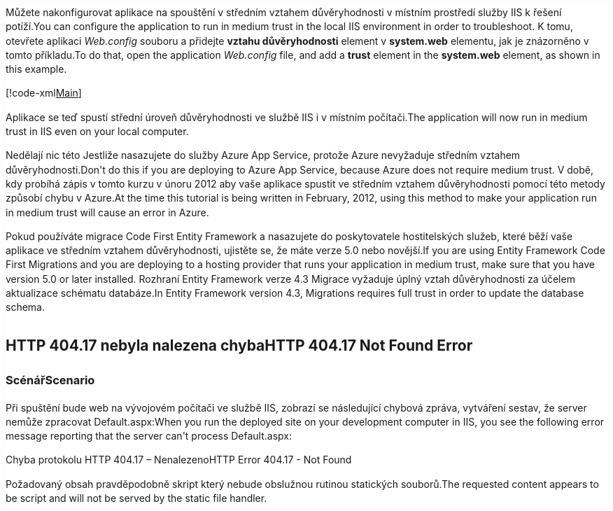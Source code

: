<span data-ttu-id="e1f82-351">Můžete nakonfigurovat aplikace na spouštění v středním vztahem důvěryhodnosti v místním prostředí služby IIS k řešení potíží.</span><span class="sxs-lookup"><span data-stu-id="e1f82-351">You can configure the application to run in medium trust in the local IIS environment in order to troubleshoot.</span></span> <span data-ttu-id="e1f82-352">K tomu, otevřete aplikaci *Web.config* souboru a přidejte **vztahu důvěryhodnosti** element v **system.web** elementu, jak je znázorněno v tomto příkladu.</span><span class="sxs-lookup"><span data-stu-id="e1f82-352">To do that, open the application *Web.config* file, and add a **trust** element in the **system.web** element, as shown in this example.</span></span>

[!code-xml[Main](troubleshooting/samples/sample11.xml)]

<span data-ttu-id="e1f82-353">Aplikace se teď spustí střední úroveň důvěryhodnosti ve službě IIS i v místním počítači.</span><span class="sxs-lookup"><span data-stu-id="e1f82-353">The application will now run in medium trust in IIS even on your local computer.</span></span>

<span data-ttu-id="e1f82-354">Nedělají nic této Jestliže nasazujete do služby Azure App Service, protože Azure nevyžaduje středním vztahem důvěryhodnosti.</span><span class="sxs-lookup"><span data-stu-id="e1f82-354">Don't do this if you are deploying to Azure App Service, because Azure does not require medium trust.</span></span> <span data-ttu-id="e1f82-355">V době, kdy probíhá zápis v tomto kurzu v únoru 2012 aby vaše aplikace spustit ve středním vztahem důvěryhodnosti pomocí této metody způsobí chybu v Azure.</span><span class="sxs-lookup"><span data-stu-id="e1f82-355">At the time this tutorial is being written in February, 2012, using this method to make your application run in medium trust will cause an error in Azure.</span></span>

<span data-ttu-id="e1f82-356">Pokud používáte migrace Code First Entity Framework a nasazujete do poskytovatele hostitelských služeb, které běží vaše aplikace ve středním vztahem důvěryhodnosti, ujistěte se, že máte verze 5.0 nebo novější.</span><span class="sxs-lookup"><span data-stu-id="e1f82-356">If you are using Entity Framework Code First Migrations and you are deploying to a hosting provider that runs your application in medium trust, make sure that you have version 5.0 or later installed.</span></span> <span data-ttu-id="e1f82-357">Rozhraní Entity Framework verze 4.3 Migrace vyžaduje úplný vztah důvěryhodnosti za účelem aktualizace schématu databáze.</span><span class="sxs-lookup"><span data-stu-id="e1f82-357">In Entity Framework version 4.3, Migrations requires full trust in order to update the database schema.</span></span>

## <a name="http-40417-not-found-error"></a><span data-ttu-id="e1f82-358">HTTP 404.17 nebyla nalezena chyba</span><span class="sxs-lookup"><span data-stu-id="e1f82-358">HTTP 404.17 Not Found Error</span></span>

### <a name="scenario"></a><span data-ttu-id="e1f82-359">Scénář</span><span class="sxs-lookup"><span data-stu-id="e1f82-359">Scenario</span></span>

<span data-ttu-id="e1f82-360">Při spuštění bude web na vývojovém počítači ve službě IIS, zobrazí se následující chybová zpráva, vytváření sestav, že server nemůže zpracovat Default.aspx:</span><span class="sxs-lookup"><span data-stu-id="e1f82-360">When you run the deployed site on your development computer in IIS, you see the following error message reporting that the server can't process Default.aspx:</span></span>

<span data-ttu-id="e1f82-361">Chyba protokolu HTTP 404.17 – Nenalezeno</span><span class="sxs-lookup"><span data-stu-id="e1f82-361">HTTP Error 404.17 - Not Found</span></span>

<span data-ttu-id="e1f82-362">Požadovaný obsah pravděpodobně skript který nebude obslužnou rutinou statických souborů.</span><span class="sxs-lookup"><span data-stu-id="e1f82-362">The requested content appears to be script and will not be served by the static file handler.</span></span>
